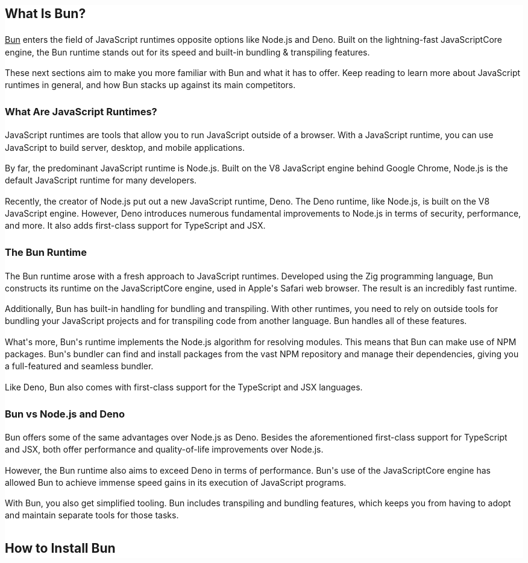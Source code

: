 ## What Is Bun?

[Bun](https://bun.sh/) enters the field of JavaScript runtimes opposite options like Node.js and Deno. Built on the lightning-fast JavaScriptCore engine, the Bun runtime stands out for its speed and built-in bundling & transpiling features.

These next sections aim to make you more familiar with Bun and what it has to offer. Keep reading to learn more about JavaScript runtimes in general, and how Bun stacks up against its main competitors.

### What Are JavaScript Runtimes?

JavaScript runtimes are tools that allow you to run JavaScript outside of a browser. With a JavaScript runtime, you can use JavaScript to build server, desktop, and mobile applications.

By far, the predominant JavaScript runtime is Node.js. Built on the V8 JavaScript engine behind Google Chrome, Node.js is the default JavaScript runtime for many developers.

Recently, the creator of Node.js put out a new JavaScript runtime, Deno. The Deno runtime, like Node.js, is built on the V8 JavaScript engine. However, Deno introduces numerous fundamental improvements to Node.js in terms of security, performance, and more. It also adds first-class support for TypeScript and JSX.

### The Bun Runtime

The Bun runtime arose with a fresh approach to JavaScript runtimes. Developed using the Zig programming language, Bun constructs its runtime on the JavaScriptCore engine, used in Apple's Safari web browser. The result is an incredibly fast runtime.

Additionally, Bun has built-in handling for bundling and transpiling. With other runtimes, you need to rely on outside tools for bundling your JavaScript projects and for transpiling code from another language. Bun handles all of these features.

What's more, Bun's runtime implements the Node.js algorithm for resolving modules. This means that Bun can make use of NPM packages. Bun's bundler can find and install packages from the vast NPM repository and manage their dependencies, giving you a full-featured and seamless bundler.

Like Deno, Bun also comes with first-class support for the TypeScript and JSX languages.

### Bun vs Node.js and Deno

Bun offers some of the same advantages over Node.js as Deno. Besides the aforementioned first-class support for TypeScript and JSX, both offer performance and quality-of-life improvements over Node.js.

However, the Bun runtime also aims to exceed Deno in terms of performance. Bun's use of the JavaScriptCore engine has allowed Bun to achieve immense speed gains in its execution of JavaScript programs.

With Bun, you also get simplified tooling. Bun includes transpiling and bundling features, which keeps you from having to adopt and maintain separate tools for those tasks.

## How to Install Bun
